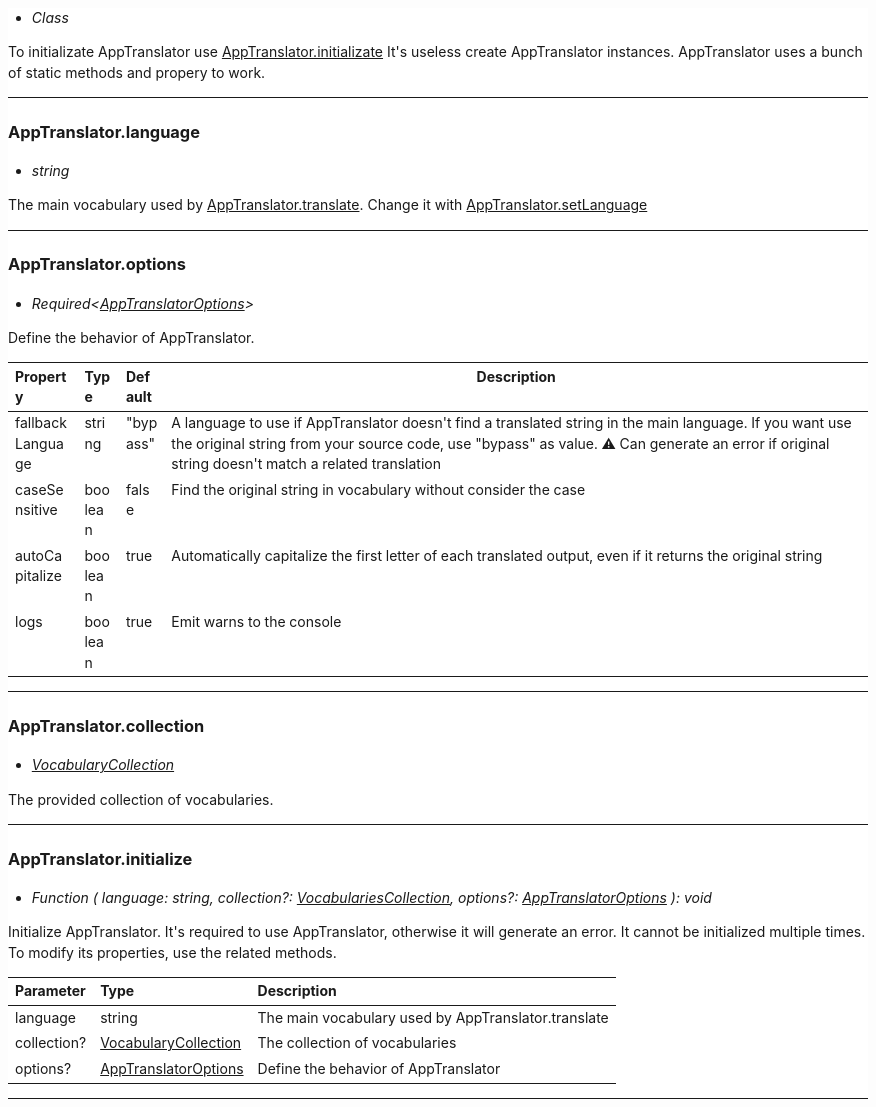 - _Class_

To initializate AppTranslator use [AppTranslator.initializate](#AppTranslatorinitializate)
It's useless create AppTranslator instances. AppTranslator uses a bunch of static methods and propery to work.

---

### AppTranslator.language

- _string_

The main vocabulary used by [AppTranslator.translate](#apptranslatortranslate). Change it with [AppTranslator.setLanguage](#apptranslatorsetlanguage)

---

### AppTranslator.options

- _Required<[AppTranslatorOptions](#AppTranslatorOptions-interface)>_

Define the behavior of AppTranslator.

| Property         | Type    | Default  | Description                                                                                                                                                                                                                                                |
| :--------------- | :------ | :------- | ---------------------------------------------------------------------------------------------------------------------------------------------------------------------------------------------------------------------------------------------------------- |
| fallbackLanguage | string  | "bypass" | A language to use if AppTranslator doesn't find a translated string in the main language. If you want use the original string from your source code, use "bypass" as value. ⚠ Can generate an error if original string doesn't match a related translation |
| caseSensitive    | boolean | false    | Find the original string in vocabulary without consider the case                                                                                                                                                                                           |
| autoCapitalize   | boolean | true     | Automatically capitalize the first letter of each translated output, even if it returns the original string                                                                                                                                                |
| logs             | boolean | true     | Emit warns to the console                                                                                                                                                                                                                                  |

---

### AppTranslator.collection

- _[VocabularyCollection](#VocabularyCollection)_

The provided collection of vocabularies.

---

### AppTranslator.initialize

- _Function ( language: string, collection?: [VocabulariesCollection](#VocabulariesCollection), options?: [AppTranslatorOptions](#AppTranslatorOptions-interface) ): void_

Initialize AppTranslator. It's required to use AppTranslator, otherwise it will generate an error. It cannot be initialized multiple times. To modify its properties, use the related methods.

| Parameter   | Type                                         | Description                                           |
| :---------- | :------------------------------------------- | :---------------------------------------------------- |
| language    | string                                       | The main vocabulary used by AppTranslator.translate |
| collection? | [VocabularyCollection](#VocabularyCollection) | The collection of vocabularies                        |
| options?    | [AppTranslatorOptions](#AppTranslatorOptions-interface) | Define the behavior of AppTranslator                  |

---